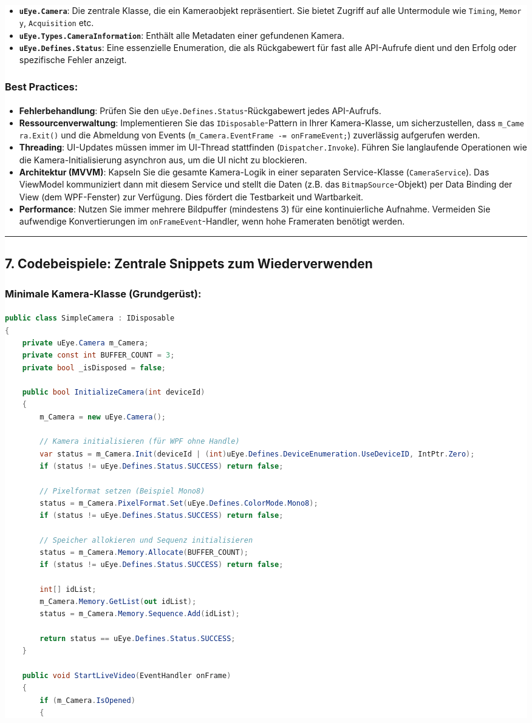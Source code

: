   * **`uEye.Camera`**: Die zentrale Klasse, die ein Kameraobjekt repräsentiert. Sie bietet Zugriff auf alle Untermodule wie `Timing`, `Memory`, `Acquisition` etc.
  * **`uEye.Types.CameraInformation`**: Enthält alle Metadaten einer gefundenen Kamera.
  * **`uEye.Defines.Status`**: Eine essenzielle Enumeration, die als Rückgabewert für fast alle API-Aufrufe dient und den Erfolg oder spezifische Fehler anzeigt.

### Best Practices:

  * **Fehlerbehandlung**: Prüfen Sie den `uEye.Defines.Status`-Rückgabewert jedes API-Aufrufs.
  * **Ressourcenverwaltung**: Implementieren Sie das `IDisposable`-Pattern in Ihrer Kamera-Klasse, um sicherzustellen, dass `m_Camera.Exit()` und die Abmeldung von Events (`m_Camera.EventFrame -= onFrameEvent;`) zuverlässig aufgerufen werden.
  * **Threading**: UI-Updates müssen immer im UI-Thread stattfinden (`Dispatcher.Invoke`). Führen Sie langlaufende Operationen wie die Kamera-Initialisierung asynchron aus, um die UI nicht zu blockieren.
  * **Architektur (MVVM)**: Kapseln Sie die gesamte Kamera-Logik in einer separaten Service-Klasse (`CameraService`). Das ViewModel kommuniziert dann mit diesem Service und stellt die Daten (z.B. das `BitmapSource`-Objekt) per Data Binding der View (dem WPF-Fenster) zur Verfügung. Dies fördert die Testbarkeit und Wartbarkeit.
  * **Performance**: Nutzen Sie immer mehrere Bildpuffer (mindestens 3) für eine kontinuierliche Aufnahme. Vermeiden Sie aufwendige Konvertierungen im `onFrameEvent`-Handler, wenn hohe Frameraten benötigt werden.

-----

## 7\. Codebeispiele: Zentrale Snippets zum Wiederverwenden

### Minimale Kamera-Klasse (Grundgerüst):

```csharp
public class SimpleCamera : IDisposable
{
    private uEye.Camera m_Camera;
    private const int BUFFER_COUNT = 3;
    private bool _isDisposed = false;

    public bool InitializeCamera(int deviceId)
    {
        m_Camera = new uEye.Camera();

        // Kamera initialisieren (für WPF ohne Handle)
        var status = m_Camera.Init(deviceId | (int)uEye.Defines.DeviceEnumeration.UseDeviceID, IntPtr.Zero);
        if (status != uEye.Defines.Status.SUCCESS) return false;

        // Pixelformat setzen (Beispiel Mono8)
        status = m_Camera.PixelFormat.Set(uEye.Defines.ColorMode.Mono8);
        if (status != uEye.Defines.Status.SUCCESS) return false;

        // Speicher allokieren und Sequenz initialisieren
        status = m_Camera.Memory.Allocate(BUFFER_COUNT);
        if (status != uEye.Defines.Status.SUCCESS) return false;

        int[] idList;
        m_Camera.Memory.GetList(out idList);
        status = m_Camera.Memory.Sequence.Add(idList);

        return status == uEye.Defines.Status.SUCCESS;
    }

    public void StartLiveVideo(EventHandler onFrame)
    {
        if (m_Camera.IsOpened)
        {
```